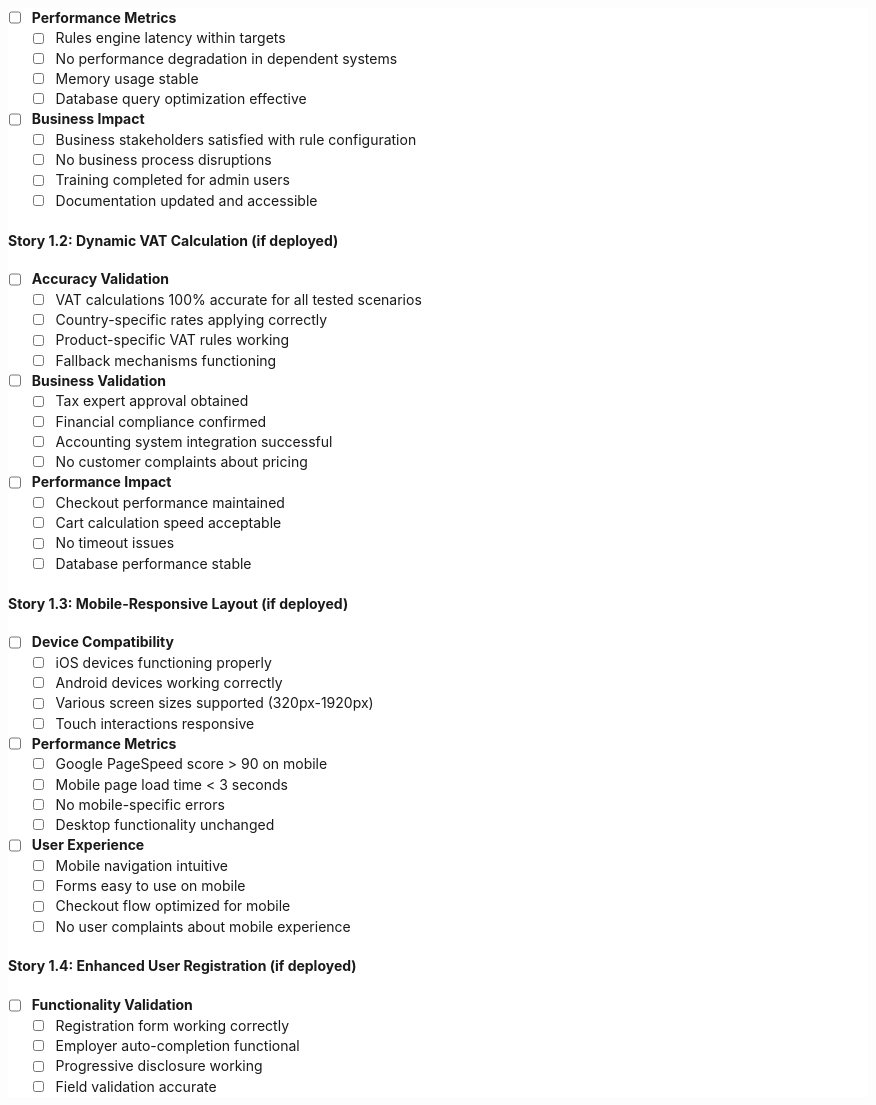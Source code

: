 - [ ] **Performance Metrics**
  - [ ] Rules engine latency within targets
  - [ ] No performance degradation in dependent systems
  - [ ] Memory usage stable
  - [ ] Database query optimization effective

- [ ] **Business Impact**
  - [ ] Business stakeholders satisfied with rule configuration
  - [ ] No business process disruptions
  - [ ] Training completed for admin users
  - [ ] Documentation updated and accessible

#### **Story 1.2: Dynamic VAT Calculation** (if deployed)
- [ ] **Accuracy Validation**
  - [ ] VAT calculations 100% accurate for all tested scenarios
  - [ ] Country-specific rates applying correctly
  - [ ] Product-specific VAT rules working
  - [ ] Fallback mechanisms functioning

- [ ] **Business Validation**
  - [ ] Tax expert approval obtained
  - [ ] Financial compliance confirmed
  - [ ] Accounting system integration successful
  - [ ] No customer complaints about pricing

- [ ] **Performance Impact**
  - [ ] Checkout performance maintained
  - [ ] Cart calculation speed acceptable
  - [ ] No timeout issues
  - [ ] Database performance stable

#### **Story 1.3: Mobile-Responsive Layout** (if deployed)
- [ ] **Device Compatibility**
  - [ ] iOS devices functioning properly
  - [ ] Android devices working correctly
  - [ ] Various screen sizes supported (320px-1920px)
  - [ ] Touch interactions responsive

- [ ] **Performance Metrics**
  - [ ] Google PageSpeed score > 90 on mobile
  - [ ] Mobile page load time < 3 seconds
  - [ ] No mobile-specific errors
  - [ ] Desktop functionality unchanged

- [ ] **User Experience**
  - [ ] Mobile navigation intuitive
  - [ ] Forms easy to use on mobile
  - [ ] Checkout flow optimized for mobile
  - [ ] No user complaints about mobile experience

#### **Story 1.4: Enhanced User Registration** (if deployed)
- [ ] **Functionality Validation**
  - [ ] Registration form working correctly
  - [ ] Employer auto-completion functional
  - [ ] Progressive disclosure working
  - [ ] Field validation accurate
